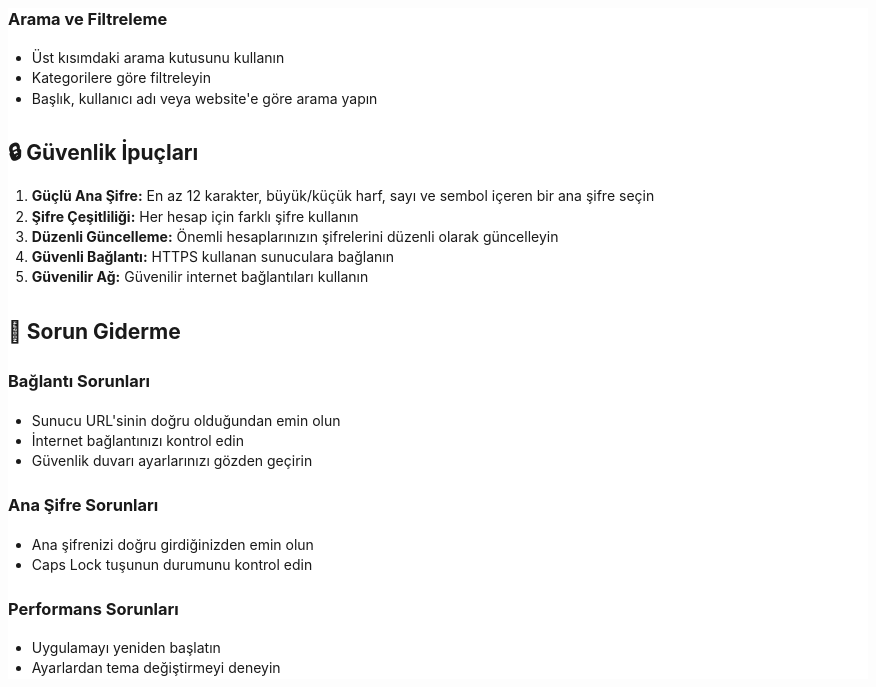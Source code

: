 ### Arama ve Filtreleme
- Üst kısımdaki arama kutusunu kullanın
- Kategorilere göre filtreleyin
- Başlık, kullanıcı adı veya website'e göre arama yapın

## 🔒 Güvenlik İpuçları

1. **Güçlü Ana Şifre:** En az 12 karakter, büyük/küçük harf, sayı ve sembol içeren bir ana şifre seçin
2. **Şifre Çeşitliliği:** Her hesap için farklı şifre kullanın
3. **Düzenli Güncelleme:** Önemli hesaplarınızın şifrelerini düzenli olarak güncelleyin
4. **Güvenli Bağlantı:** HTTPS kullanan sunuculara bağlanın
5. **Güvenilir Ağ:** Güvenilir internet bağlantıları kullanın

## 🐛 Sorun Giderme

### Bağlantı Sorunları
- Sunucu URL'sinin doğru olduğundan emin olun
- İnternet bağlantınızı kontrol edin
- Güvenlik duvarı ayarlarınızı gözden geçirin

### Ana Şifre Sorunları
- Ana şifrenizi doğru girdiğinizden emin olun
- Caps Lock tuşunun durumunu kontrol edin

### Performans Sorunları
- Uygulamayı yeniden başlatın
- Ayarlardan tema değiştirmeyi deneyin
